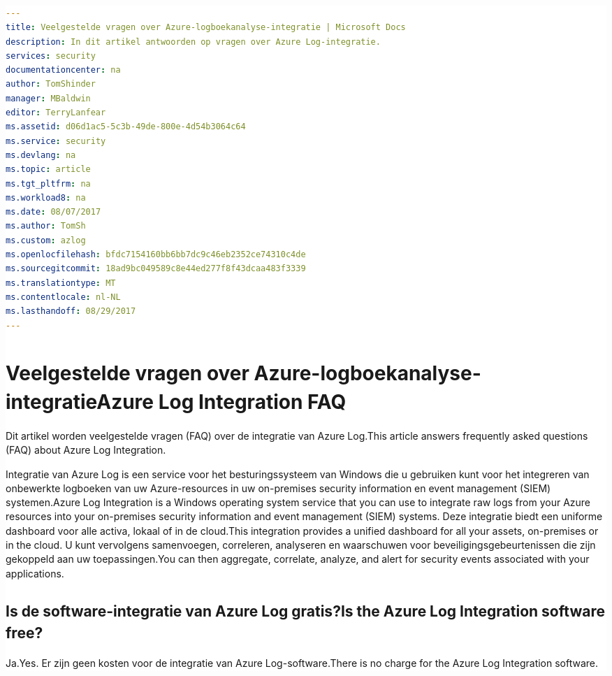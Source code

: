 ```yaml
---
title: Veelgestelde vragen over Azure-logboekanalyse-integratie | Microsoft Docs
description: In dit artikel antwoorden op vragen over Azure Log-integratie.
services: security
documentationcenter: na
author: TomShinder
manager: MBaldwin
editor: TerryLanfear
ms.assetid: d06d1ac5-5c3b-49de-800e-4d54b3064c64
ms.service: security
ms.devlang: na
ms.topic: article
ms.tgt_pltfrm: na
ms.workload8: na
ms.date: 08/07/2017
ms.author: TomSh
ms.custom: azlog
ms.openlocfilehash: bfdc7154160bb6bb7dc9c46eb2352ce74310c4de
ms.sourcegitcommit: 18ad9bc049589c8e44ed277f8f43dcaa483f3339
ms.translationtype: MT
ms.contentlocale: nl-NL
ms.lasthandoff: 08/29/2017
---
```

# <a name="azure-log-integration-faq"></a><span data-ttu-id="6988b-103">Veelgestelde vragen over Azure-logboekanalyse-integratie</span><span class="sxs-lookup"><span data-stu-id="6988b-103">Azure Log Integration FAQ</span></span>
<span data-ttu-id="6988b-104">Dit artikel worden veelgestelde vragen (FAQ) over de integratie van Azure Log.</span><span class="sxs-lookup"><span data-stu-id="6988b-104">This article answers frequently asked questions (FAQ) about Azure Log Integration.</span></span> 

<span data-ttu-id="6988b-105">Integratie van Azure Log is een service voor het besturingssysteem van Windows die u gebruiken kunt voor het integreren van onbewerkte logboeken van uw Azure-resources in uw on-premises security information en event management (SIEM) systemen.</span><span class="sxs-lookup"><span data-stu-id="6988b-105">Azure Log Integration is a Windows operating system service that you can use to integrate raw logs from your Azure resources into your on-premises security information and event management (SIEM) systems.</span></span> <span data-ttu-id="6988b-106">Deze integratie biedt een uniforme dashboard voor alle activa, lokaal of in de cloud.</span><span class="sxs-lookup"><span data-stu-id="6988b-106">This integration provides a unified dashboard for all your assets, on-premises or in the cloud.</span></span> <span data-ttu-id="6988b-107">U kunt vervolgens samenvoegen, correleren, analyseren en waarschuwen voor beveiligingsgebeurtenissen die zijn gekoppeld aan uw toepassingen.</span><span class="sxs-lookup"><span data-stu-id="6988b-107">You can then aggregate, correlate, analyze, and alert for security events associated with your applications.</span></span>

## <a name="is-the-azure-log-integration-software-free"></a><span data-ttu-id="6988b-108">Is de software-integratie van Azure Log gratis?</span><span class="sxs-lookup"><span data-stu-id="6988b-108">Is the Azure Log Integration software free?</span></span>
<span data-ttu-id="6988b-109">Ja.</span><span class="sxs-lookup"><span data-stu-id="6988b-109">Yes.</span></span> <span data-ttu-id="6988b-110">Er zijn geen kosten voor de integratie van Azure Log-software.</span><span class="sxs-lookup"><span data-stu-id="6988b-110">There is no charge for the Azure Log Integration software.</span></span>

